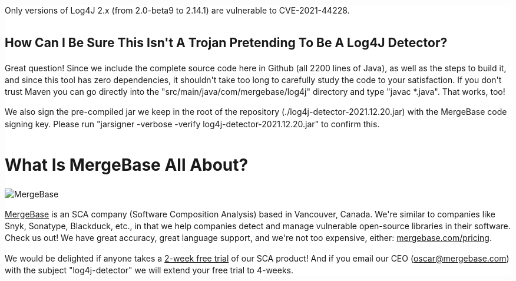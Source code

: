 Only versions of Log4J 2.x (from 2.0-beta9 to 2.14.1) are vulnerable to CVE-2021-44228.

## How Can I Be Sure This Isn't A Trojan Pretending To Be A Log4J Detector? <a name="itemtrojan"></a>

Great question! Since we include the complete source code here in Github (all 2200 lines of Java), as well as the steps
to build it, and since this tool has zero dependencies, it shouldn't take too long to carefully study the code to your
satisfaction. If you don't trust Maven you can go directly into the "src/main/java/com/mergebase/log4j" directory and
type "javac \*.java". That works, too!

We also sign the pre-compiled jar we keep in the root of the repository (./log4j-detector-2021.12.20.jar) with the
MergeBase code signing key.  Please run "jarsigner -verbose -verify log4j-detector-2021.12.20.jar" to confirm this.

# What Is MergeBase All About? <a name="itemmergebase"></a>

![MergeBase](images/mergebase-small.png)

[MergeBase](https://mergebase.com/) is an SCA company (Software Composition Analysis) based in Vancouver, Canada. We're
similar to companies like Snyk, Sonatype, Blackduck, etc., in that we help companies detect and manage vulnerable
open-source libraries in their software. Check us out! We have great accuracy, great language support, and we're not too
expensive, either: [mergebase.com/pricing](https://mergebase.com/pricing/).

We would be delighted if anyone takes a [2-week free trial](https://mergebase.com/try/) of our SCA product! And if you email our CEO (oscar@mergebase.com) with the subject "log4j-detector" we will extend your free trial to 4-weeks.


